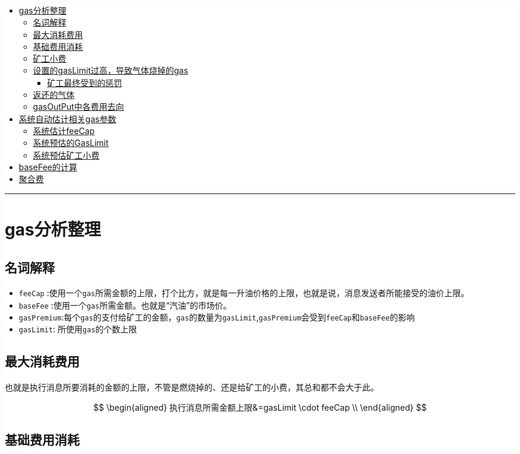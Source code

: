 <head>
    <script src="https://cdn.mathjax.org/mathjax/latest/MathJax.js?config=TeX-AMS-MML_HTMLorMML" type="text/javascript"></script>
    <script type="text/x-mathjax-config">
        MathJax.Hub.Config({
            tex2jax: {
            skipTags: ['script', 'noscript', 'style', 'textarea', 'pre'],
            inlineMath: [['$','$']]
            }
        });
    </script>
</head>

- [gas分析整理](#gas分析整理)
  - [名词解释](#名词解释)
  - [最大消耗费用](#最大消耗费用)
  - [基础费用消耗](#基础费用消耗)
  - [矿工小费](#矿工小费)
  - [设置的gasLimit过高，导致气体烧掉的gas](#设置的gaslimit过高导致气体烧掉的gas)
    - [矿工最终受到的惩罚](#矿工最终受到的惩罚)
  - [返还的气体](#返还的气体)
  - [gasOutPut中各费用去向](#gasoutput中各费用去向)
- [系统自动估计相关gas参数](#系统自动估计相关gas参数)
  - [系统估计feeCap](#系统估计feecap)
  - [系统预估的GasLimit](#系统预估的gaslimit)
  - [系统预估矿工小费](#系统预估矿工小费)
- [baseFee的计算](#basefee的计算)
- [聚合费](#聚合费)

------------------------

# gas分析整理

## 名词解释

- `feeCap` :使用一个`gas`所需金额的上限，打个比方，就是每一升油价格的上限，也就是说，消息发送者所能接受的油价上限。
- `baseFee` :使用一个`gas`所需金额。也就是“汽油”的市场价。
- `gasPremium`:每个`gas`的支付给矿工的金额，`gas`的数量为`gasLimit`,`gasPremium`会受到`feeCap`和`baseFee`的影响
- `gasLimit`: 所使用`gas`的个数上限

## 最大消耗费用

也就是执行消息所要消耗的金额的上限，不管是燃烧掉的、还是给矿工的小费，其总和都不会大于此。

$$
\begin{aligned}
执行消息所需金额上限&=gasLimit \cdot feeCap    \\
\end{aligned}
$$

## 基础费用消耗
